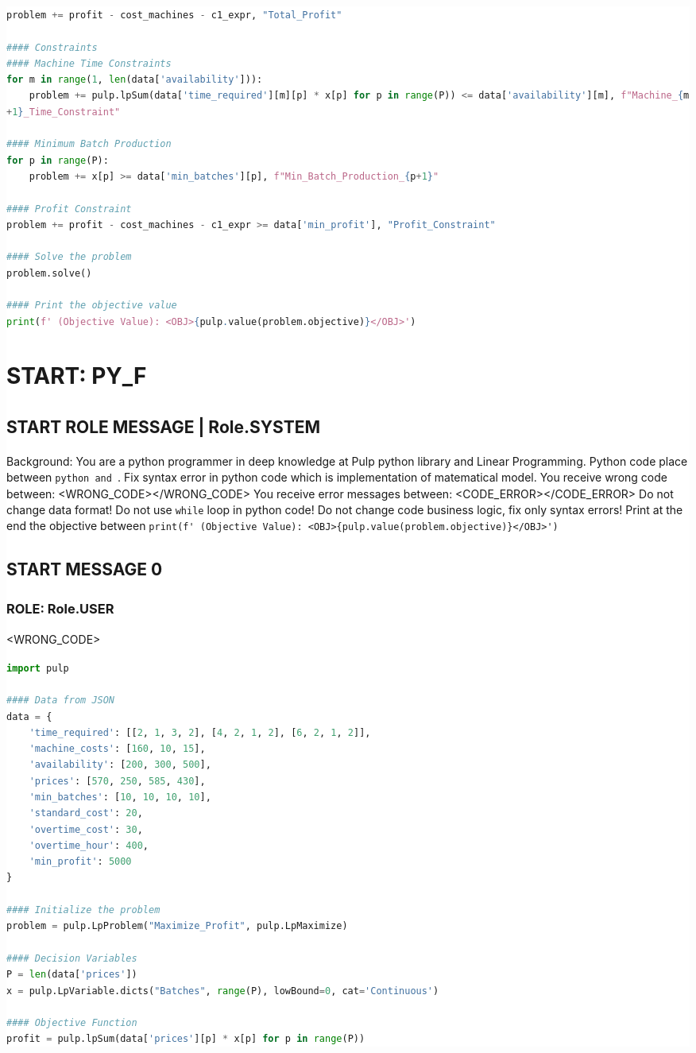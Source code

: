 ```python
problem += profit - cost_machines - c1_expr, "Total_Profit"

#### Constraints
#### Machine Time Constraints
for m in range(1, len(data['availability'])):
    problem += pulp.lpSum(data['time_required'][m][p] * x[p] for p in range(P)) <= data['availability'][m], f"Machine_{m+1}_Time_Constraint"

#### Minimum Batch Production
for p in range(P):
    problem += x[p] >= data['min_batches'][p], f"Min_Batch_Production_{p+1}"

#### Profit Constraint
problem += profit - cost_machines - c1_expr >= data['min_profit'], "Profit_Constraint"

#### Solve the problem
problem.solve()

#### Print the objective value
print(f' (Objective Value): <OBJ>{pulp.value(problem.objective)}</OBJ>')
```

# START: PY_F 
## START ROLE MESSAGE | Role.SYSTEM 
Background: You are a python programmer in deep knowledge at Pulp python library and Linear Programming. Python code place between ```python and ```. Fix syntax error in python code which is implementation of matematical model. You receive wrong code between: <WRONG_CODE></WRONG_CODE> You receive error messages between: <CODE_ERROR></CODE_ERROR> Do not change data format! Do not use `while` loop in python code! Do not change code business logic, fix only syntax errors! Print at the end the objective between <OBJ></OBJ> `print(f' (Objective Value): <OBJ>{pulp.value(problem.objective)}</OBJ>')` 
## START MESSAGE 0 
### ROLE: Role.USER
<WRONG_CODE>
```python
import pulp

#### Data from JSON
data = {
    'time_required': [[2, 1, 3, 2], [4, 2, 1, 2], [6, 2, 1, 2]],
    'machine_costs': [160, 10, 15],
    'availability': [200, 300, 500],
    'prices': [570, 250, 585, 430],
    'min_batches': [10, 10, 10, 10],
    'standard_cost': 20,
    'overtime_cost': 30,
    'overtime_hour': 400,
    'min_profit': 5000
}

#### Initialize the problem
problem = pulp.LpProblem("Maximize_Profit", pulp.LpMaximize)

#### Decision Variables
P = len(data['prices'])
x = pulp.LpVariable.dicts("Batches", range(P), lowBound=0, cat='Continuous')

#### Objective Function
profit = pulp.lpSum(data['prices'][p] * x[p] for p in range(P))
```
